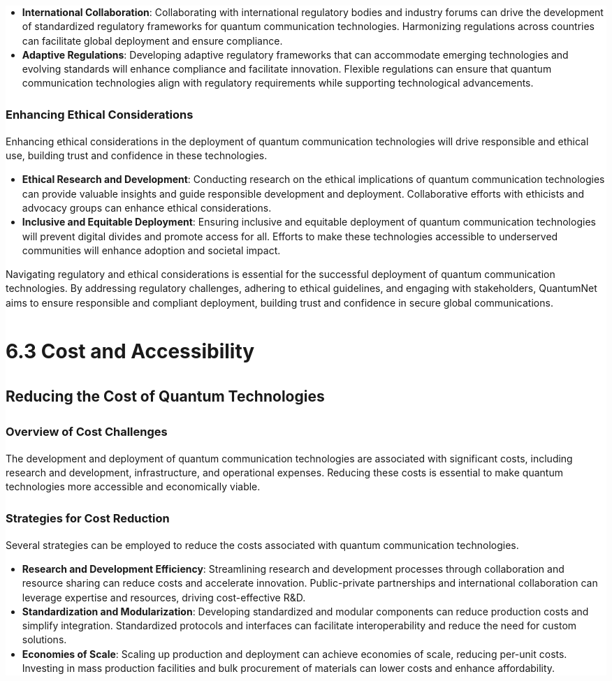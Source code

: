 - **International Collaboration**: Collaborating with international regulatory bodies and industry forums can drive the development of standardized regulatory frameworks for quantum communication technologies. Harmonizing regulations across countries can facilitate global deployment and ensure compliance.
- **Adaptive Regulations**: Developing adaptive regulatory frameworks that can accommodate emerging technologies and evolving standards will enhance compliance and facilitate innovation. Flexible regulations can ensure that quantum communication technologies align with regulatory requirements while supporting technological advancements.

### Enhancing Ethical Considerations
Enhancing ethical considerations in the deployment of quantum communication technologies will drive responsible and ethical use, building trust and confidence in these technologies.

- **Ethical Research and Development**: Conducting research on the ethical implications of quantum communication technologies can provide valuable insights and guide responsible development and deployment. Collaborative efforts with ethicists and advocacy groups can enhance ethical considerations.
- **Inclusive and Equitable Deployment**: Ensuring inclusive and equitable deployment of quantum communication technologies will prevent digital divides and promote access for all. Efforts to make these technologies accessible to underserved communities will enhance adoption and societal impact.

Navigating regulatory and ethical considerations is essential for the successful deployment of quantum communication technologies. By addressing regulatory challenges, adhering to ethical guidelines, and engaging with stakeholders, QuantumNet aims to ensure responsible and compliant deployment, building trust and confidence in secure global communications.



# 6.3 Cost and Accessibility

## Reducing the Cost of Quantum Technologies

### Overview of Cost Challenges
The development and deployment of quantum communication technologies are associated with significant costs, including research and development, infrastructure, and operational expenses. Reducing these costs is essential to make quantum technologies more accessible and economically viable.

### Strategies for Cost Reduction
Several strategies can be employed to reduce the costs associated with quantum communication technologies.

- **Research and Development Efficiency**: Streamlining research and development processes through collaboration and resource sharing can reduce costs and accelerate innovation. Public-private partnerships and international collaboration can leverage expertise and resources, driving cost-effective R&D.
- **Standardization and Modularization**: Developing standardized and modular components can reduce production costs and simplify integration. Standardized protocols and interfaces can facilitate interoperability and reduce the need for custom solutions.
- **Economies of Scale**: Scaling up production and deployment can achieve economies of scale, reducing per-unit costs. Investing in mass production facilities and bulk procurement of materials can lower costs and enhance affordability.
